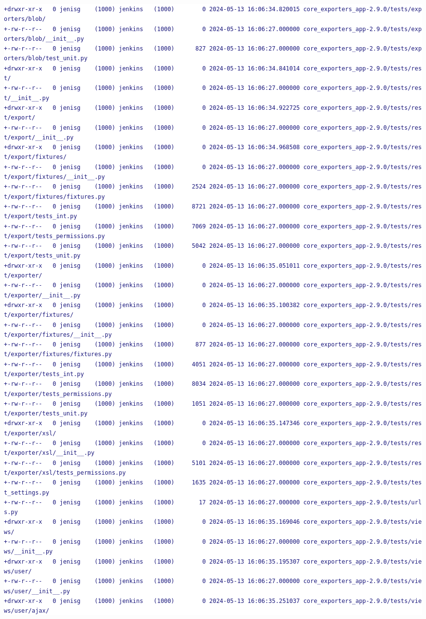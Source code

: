```diff
+drwxr-xr-x   0 jenisg    (1000) jenkins   (1000)        0 2024-05-13 16:06:34.820015 core_exporters_app-2.9.0/tests/exporters/blob/
+-rw-r--r--   0 jenisg    (1000) jenkins   (1000)        0 2024-05-13 16:06:27.000000 core_exporters_app-2.9.0/tests/exporters/blob/__init__.py
+-rw-r--r--   0 jenisg    (1000) jenkins   (1000)      827 2024-05-13 16:06:27.000000 core_exporters_app-2.9.0/tests/exporters/blob/test_unit.py
+drwxr-xr-x   0 jenisg    (1000) jenkins   (1000)        0 2024-05-13 16:06:34.841014 core_exporters_app-2.9.0/tests/rest/
+-rw-r--r--   0 jenisg    (1000) jenkins   (1000)        0 2024-05-13 16:06:27.000000 core_exporters_app-2.9.0/tests/rest/__init__.py
+drwxr-xr-x   0 jenisg    (1000) jenkins   (1000)        0 2024-05-13 16:06:34.922725 core_exporters_app-2.9.0/tests/rest/export/
+-rw-r--r--   0 jenisg    (1000) jenkins   (1000)        0 2024-05-13 16:06:27.000000 core_exporters_app-2.9.0/tests/rest/export/__init__.py
+drwxr-xr-x   0 jenisg    (1000) jenkins   (1000)        0 2024-05-13 16:06:34.968508 core_exporters_app-2.9.0/tests/rest/export/fixtures/
+-rw-r--r--   0 jenisg    (1000) jenkins   (1000)        0 2024-05-13 16:06:27.000000 core_exporters_app-2.9.0/tests/rest/export/fixtures/__init__.py
+-rw-r--r--   0 jenisg    (1000) jenkins   (1000)     2524 2024-05-13 16:06:27.000000 core_exporters_app-2.9.0/tests/rest/export/fixtures/fixtures.py
+-rw-r--r--   0 jenisg    (1000) jenkins   (1000)     8721 2024-05-13 16:06:27.000000 core_exporters_app-2.9.0/tests/rest/export/tests_int.py
+-rw-r--r--   0 jenisg    (1000) jenkins   (1000)     7069 2024-05-13 16:06:27.000000 core_exporters_app-2.9.0/tests/rest/export/tests_permissions.py
+-rw-r--r--   0 jenisg    (1000) jenkins   (1000)     5042 2024-05-13 16:06:27.000000 core_exporters_app-2.9.0/tests/rest/export/tests_unit.py
+drwxr-xr-x   0 jenisg    (1000) jenkins   (1000)        0 2024-05-13 16:06:35.051011 core_exporters_app-2.9.0/tests/rest/exporter/
+-rw-r--r--   0 jenisg    (1000) jenkins   (1000)        0 2024-05-13 16:06:27.000000 core_exporters_app-2.9.0/tests/rest/exporter/__init__.py
+drwxr-xr-x   0 jenisg    (1000) jenkins   (1000)        0 2024-05-13 16:06:35.100382 core_exporters_app-2.9.0/tests/rest/exporter/fixtures/
+-rw-r--r--   0 jenisg    (1000) jenkins   (1000)        0 2024-05-13 16:06:27.000000 core_exporters_app-2.9.0/tests/rest/exporter/fixtures/__init__.py
+-rw-r--r--   0 jenisg    (1000) jenkins   (1000)      877 2024-05-13 16:06:27.000000 core_exporters_app-2.9.0/tests/rest/exporter/fixtures/fixtures.py
+-rw-r--r--   0 jenisg    (1000) jenkins   (1000)     4051 2024-05-13 16:06:27.000000 core_exporters_app-2.9.0/tests/rest/exporter/tests_int.py
+-rw-r--r--   0 jenisg    (1000) jenkins   (1000)     8034 2024-05-13 16:06:27.000000 core_exporters_app-2.9.0/tests/rest/exporter/tests_permissions.py
+-rw-r--r--   0 jenisg    (1000) jenkins   (1000)     1051 2024-05-13 16:06:27.000000 core_exporters_app-2.9.0/tests/rest/exporter/tests_unit.py
+drwxr-xr-x   0 jenisg    (1000) jenkins   (1000)        0 2024-05-13 16:06:35.147346 core_exporters_app-2.9.0/tests/rest/exporter/xsl/
+-rw-r--r--   0 jenisg    (1000) jenkins   (1000)        0 2024-05-13 16:06:27.000000 core_exporters_app-2.9.0/tests/rest/exporter/xsl/__init__.py
+-rw-r--r--   0 jenisg    (1000) jenkins   (1000)     5101 2024-05-13 16:06:27.000000 core_exporters_app-2.9.0/tests/rest/exporter/xsl/tests_permissions.py
+-rw-r--r--   0 jenisg    (1000) jenkins   (1000)     1635 2024-05-13 16:06:27.000000 core_exporters_app-2.9.0/tests/test_settings.py
+-rw-r--r--   0 jenisg    (1000) jenkins   (1000)       17 2024-05-13 16:06:27.000000 core_exporters_app-2.9.0/tests/urls.py
+drwxr-xr-x   0 jenisg    (1000) jenkins   (1000)        0 2024-05-13 16:06:35.169046 core_exporters_app-2.9.0/tests/views/
+-rw-r--r--   0 jenisg    (1000) jenkins   (1000)        0 2024-05-13 16:06:27.000000 core_exporters_app-2.9.0/tests/views/__init__.py
+drwxr-xr-x   0 jenisg    (1000) jenkins   (1000)        0 2024-05-13 16:06:35.195307 core_exporters_app-2.9.0/tests/views/user/
+-rw-r--r--   0 jenisg    (1000) jenkins   (1000)        0 2024-05-13 16:06:27.000000 core_exporters_app-2.9.0/tests/views/user/__init__.py
+drwxr-xr-x   0 jenisg    (1000) jenkins   (1000)        0 2024-05-13 16:06:35.251037 core_exporters_app-2.9.0/tests/views/user/ajax/
```
